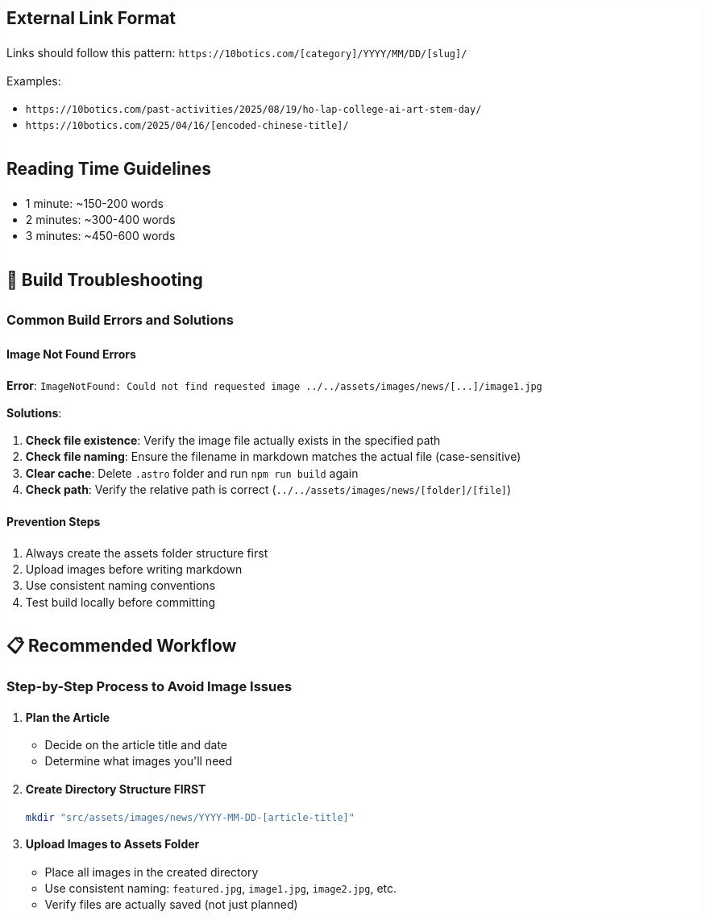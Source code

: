 ## External Link Format
Links should follow this pattern:
`https://10botics.com/[category]/YYYY/MM/DD/[slug]/`

Examples:
- `https://10botics.com/past-activities/2025/08/19/ho-lap-college-ai-art-stem-day/`
- `https://10botics.com/2025/04/16/[encoded-chinese-title]/`

## Reading Time Guidelines
- 1 minute: ~150-200 words
- 2 minutes: ~300-400 words
- 3 minutes: ~450-600 words

## 🔧 Build Troubleshooting

### Common Build Errors and Solutions

#### Image Not Found Errors
**Error**: `ImageNotFound: Could not find requested image ../../assets/images/news/[...]/image1.jpg`

**Solutions**:
1. **Check file existence**: Verify the image file actually exists in the specified path
2. **Check file naming**: Ensure the filename in markdown matches the actual file (case-sensitive)
3. **Clear cache**: Delete `.astro` folder and run `npm run build` again
4. **Check path**: Verify the relative path is correct (`../../assets/images/news/[folder]/[file]`)

#### Prevention Steps
1. Always create the assets folder structure first
2. Upload images before writing markdown
3. Use consistent naming conventions
4. Test build locally before committing

## 📋 Recommended Workflow

### Step-by-Step Process to Avoid Image Issues

1. **Plan the Article**
   - Decide on the article title and date
   - Determine what images you'll need

2. **Create Directory Structure FIRST**
   ```bash
   mkdir "src/assets/images/news/YYYY-MM-DD-[article-title]"
   ```

3. **Upload Images to Assets Folder**
   - Place all images in the created directory
   - Use consistent naming: `featured.jpg`, `image1.jpg`, `image2.jpg`, etc.
   - Verify files are actually saved (not just planned)
